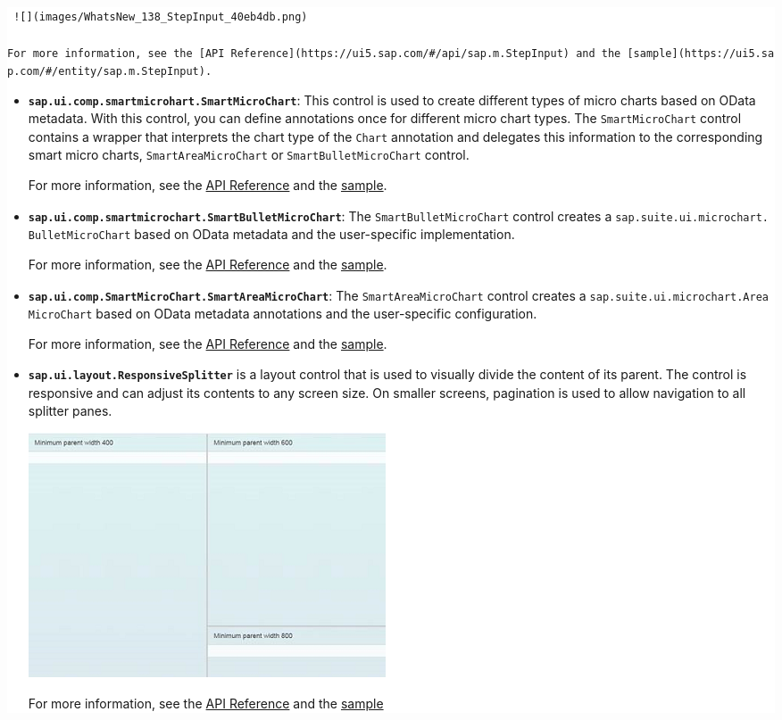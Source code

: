      ![](images/WhatsNew_138_StepInput_40eb4db.png) 

    For more information, see the [API Reference](https://ui5.sap.com/#/api/sap.m.StepInput) and the [sample](https://ui5.sap.com/#/entity/sap.m.StepInput).

-   **`sap.ui.comp.smartmicrohart.SmartMicroChart`**: This control is used to create different types of micro charts based on OData metadata. With this control, you can define annotations once for different micro chart types. The `SmartMicroChart` control contains a wrapper that interprets the chart type of the `Chart` annotation and delegates this information to the corresponding smart micro charts, `SmartAreaMicroChart` or `SmartBulletMicroChart` control.

    For more information, see the [API Reference](https://ui5.sap.com/#/api/sap.ui.comp.smartmicrochart) and the [sample](https://ui5.sap.com/#/entity/sap.ui.comp.smartmicrochart.SmartMicroChart).

-   **`sap.ui.comp.smartmicrochart.SmartBulletMicroChart`**: The `SmartBulletMicroChart` control creates a `sap.suite.ui.microchart.BulletMicroChart` based on OData metadata and the user-specific implementation.

    For more information, see the [API Reference](https://ui5.sap.com/#/api/sap.ui.comp.smartmicrochart.SmartBulletMicroChart) and the [sample](https://ui5.sap.com/#/entity/sap.ui.comp.smartmicrochart.SmartBulletMicroChart).

-   **`sap.ui.comp.SmartMicroChart.SmartAreaMicroChart`**: The `SmartAreaMicroChart` control creates a `sap.suite.ui.microchart.AreaMicroChart` based on OData metadata annotations and the user-specific configuration.

    For more information, see the [API Reference](https://ui5.sap.com//#/api/sap.ui.comp.smartmicrochart.SmartAreaMicroChart) and the [sample](https://ui5.sap.com/#/entity/sap.ui.comp.smartmicrochart.SmartBulletMicroChart).

-   **`sap.ui.layout.ResponsiveSplitter`** is a layout control that is used to visually divide the content of its parent. The control is responsive and can adjust its contents to any screen size. On smaller screens, pagination is used to allow navigation to all splitter panes.

     ![](images/WhatsNew_138_Responsive_Splitter_542861b.png) 

    For more information, see the [API Reference](https://ui5.sap.com/#/api/sap.ui.layout.ResponsiveSplitter) and the [sample](https://ui5.sap.com/#/entity/sap.ui.layout.ResponsiveSplitter)
